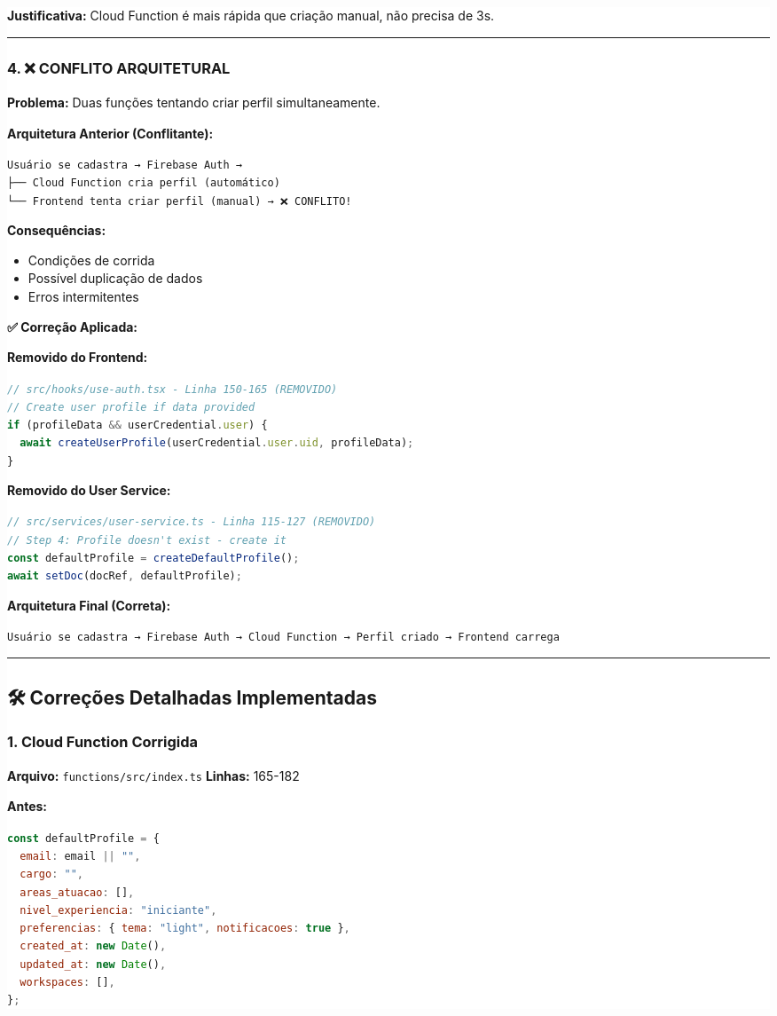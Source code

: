 **Justificativa:** Cloud Function é mais rápida que criação manual, não precisa de 3s.

---

### 4. ❌ **CONFLITO ARQUITETURAL**

**Problema:** Duas funções tentando criar perfil simultaneamente.

**Arquitetura Anterior (Conflitante):**
```
Usuário se cadastra → Firebase Auth →
├── Cloud Function cria perfil (automático)
└── Frontend tenta criar perfil (manual) → ❌ CONFLITO!
```

**Consequências:**
- Condições de corrida
- Possível duplicação de dados
- Erros intermitentes

**✅ Correção Aplicada:**

**Removido do Frontend:**
```typescript
// src/hooks/use-auth.tsx - Linha 150-165 (REMOVIDO)
// Create user profile if data provided
if (profileData && userCredential.user) {
  await createUserProfile(userCredential.user.uid, profileData);
}
```

**Removido do User Service:**
```typescript
// src/services/user-service.ts - Linha 115-127 (REMOVIDO)
// Step 4: Profile doesn't exist - create it
const defaultProfile = createDefaultProfile();
await setDoc(docRef, defaultProfile);
```

**Arquitetura Final (Correta):**
```
Usuário se cadastra → Firebase Auth → Cloud Function → Perfil criado → Frontend carrega
```

---

## 🛠️ Correções Detalhadas Implementadas

### 1. **Cloud Function Corrigida**

**Arquivo:** `functions/src/index.ts`
**Linhas:** 165-182

**Antes:**
```javascript
const defaultProfile = {
  email: email || "", 
  cargo: "",
  areas_atuacao: [],
  nivel_experiencia: "iniciante",
  preferencias: { tema: "light", notificacoes: true },
  created_at: new Date(),
  updated_at: new Date(),
  workspaces: [],
};
```

